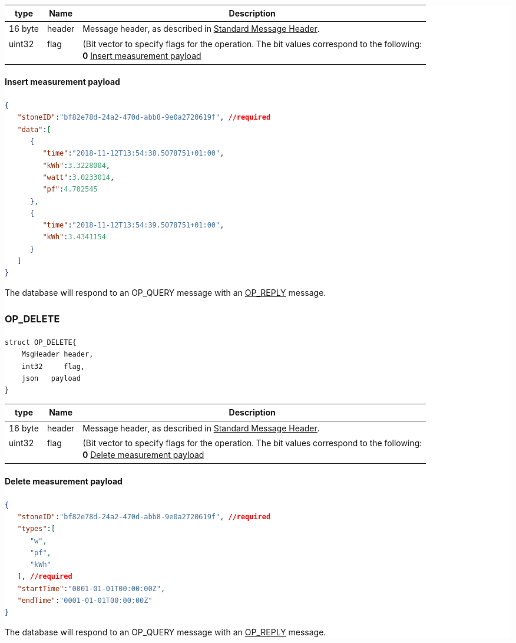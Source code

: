 type | Name | Description
------------ | ------------ | -------------
16 byte | header | Message header, as described in [Standard Message Header](https://github.com/alexderidder/GoCQLTimeseries/blob/master/README.md/#standard-message-header).
uint32 | flag | (Bit vector to specify flags for the operation. The bit values correspond to the following: <br>  **0** [Insert measurement payload](https://github.com/alexderidder/GoCQLTimeseries/blob/master/README.md/#insert-measurement-payload)


#### Insert measurement payload
```json 
{  
   "stoneID":"bf82e78d-24a2-470d-abb8-9e0a2720619f", //required
   "data":[  
      {  
         "time":"2018-11-12T13:54:38.5078751+01:00",
         "kWh":3.3228004,
         "watt":3.0233014,
         "pf":4.702545
      },
      {  
         "time":"2018-11-12T13:54:39.5078751+01:00",
         "kWh":3.4341154
      }
   ]
}
```

			
The database will respond to an OP_QUERY message with an [OP_REPLY](https://github.com/alexderidder/GoCQLTimeseries/blob/master/README.md/#op_reply) message.

###  OP_DELETE
```golang
struct OP_DELETE{
    MsgHeader header,
    int32     flag,
    json   payload
}
```

type | Name | Description
------------ | ------------ | -------------
16 byte | header | Message header, as described in [Standard Message Header](https://github.com/alexderidder/GoCQLTimeseries/blob/master/README.md/#standard-message-header).
uint32 | flag | (Bit vector to specify flags for the operation. The bit values correspond to the following: <br>  **0** [Delete measurement payload](https://github.com/alexderidder/GoCQLTimeseries/blob/master/README.md/#delete-measurement-payload)


#### Delete measurement payload
```json 
{  
   "stoneID":"bf82e78d-24a2-470d-abb8-9e0a2720619f", //required
   "types":[  
      "w",
      "pf",
      "kWh"
   ], //required
   "startTime":"0001-01-01T00:00:00Z",
   "endTime":"0001-01-01T00:00:00Z"
}
```
The database will respond to an OP_QUERY message with an [OP_REPLY](https://github.com/alexderidder/GoCQLTimeseries/blob/master/README.md/#op_reply) message.
